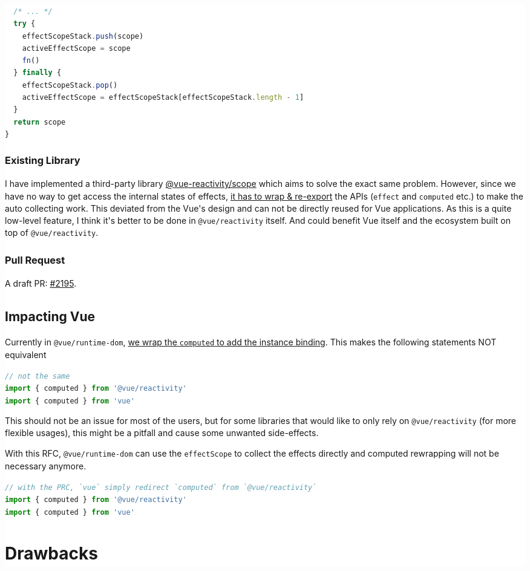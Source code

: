 ```ts
  /* ... */
  try {
    effectScopeStack.push(scope)
    activeEffectScope = scope
    fn()
  } finally {
    effectScopeStack.pop()
    activeEffectScope = effectScopeStack[effectScopeStack.length - 1]
  }
  return scope
}
```

### Existing Library

I have implemented a third-party library [@vue-reactivity/scope](https://github.com/vue-reactivity/scope) which aims to solve the exact same problem. However, since we have no way to get access the internal states of effects, [it has to wrap & re-export](https://github.com/vue-reactivity/scope/blob/master/src/hijack.ts#L11) the APIs (`effect` and `computed` etc.) to make the auto collecting work. This deviated from the Vue's design and can not be directly reused for Vue applications. As this is a quite low-level feature, I think it's better to be done in `@vue/reactivity` itself. And could benefit Vue itself and the ecosystem built on top of `@vue/reactivity`.

### Pull Request

A draft PR: [#2195](https://github.com/vuejs/vue-next/pull/2195).

## Impacting Vue

Currently in `@vue/runtime-dom`, [we wrap the `computed` to add the instance binding](https://github.com/vuejs/vue-next/blob/master/packages/runtime-core/src/apiComputed.ts). This makes the following statements NOT equivalent

```ts
// not the same
import { computed } from '@vue/reactivity'
import { computed } from 'vue'
```

This should not be an issue for most of the users, but for some libraries that would like to only rely on `@vue/reactivity` (for more flexible usages), this might be a pitfall and cause some unwanted side-effects.

With this RFC, `@vue/runtime-dom` can use the `effectScope` to collect the effects directly and computed rewrapping will not be necessary anymore.

```ts
// with the PRC, `vue` simply redirect `computed` from `@vue/reactivity`
import { computed } from '@vue/reactivity'
import { computed } from 'vue'
```

# Drawbacks
